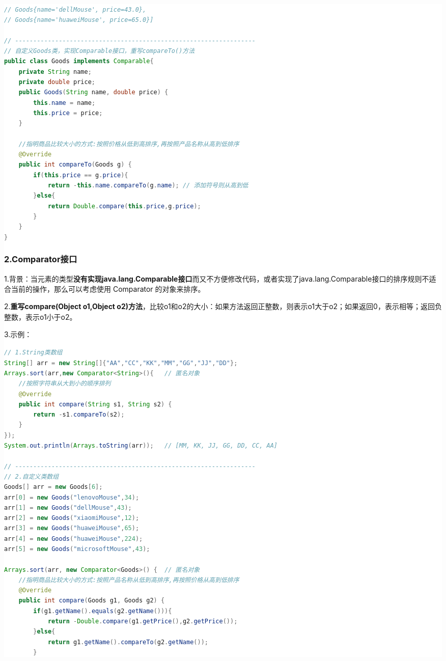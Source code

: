 ```java
// Goods{name='dellMouse', price=43.0},
// Goods{name='huaweiMouse', price=65.0}]

// ------------------------------------------------------------------
// 自定义Goods类，实现Comparable接口，重写compareTo()方法
public class Goods implements Comparable{
    private String name;
    private double price;
    public Goods(String name, double price) {
        this.name = name;
        this.price = price;
    }
    
    //指明商品比较大小的方式:按照价格从低到高排序,再按照产品名称从高到低排序
    @Override
    public int compareTo(Goods g) {
        if(this.price == g.price){
            return -this.name.compareTo(g.name); // 添加符号则从高到低
        }else{
            return Double.compare(this.price,g.price);
        }
    }
}
```

### 2.Comparator接口

1.背景：当元素的类型**没有实现java.lang.Comparable接口**而又不方便修改代码，或者实现了java.lang.Comparable接口的排序规则不适合当前的操作，那么可以考虑使用 Comparator 的对象来排序。

2.**重写compare(Object o1,Object o2)方法**，比较o1和o2的大小：如果方法返回正整数，则表示o1大于o2；如果返回0，表示相等；返回负整数，表示o1小于o2。

3.示例：

```java
// 1.String类数组
String[] arr = new String[]{"AA","CC","KK","MM","GG","JJ","DD"};
Arrays.sort(arr,new Comparator<String>(){	// 匿名对象
    //按照字符串从大到小的顺序排列
    @Override
    public int compare(String s1, String s2) {
        return -s1.compareTo(s2);
    }
});
System.out.println(Arrays.toString(arr));   // [MM, KK, JJ, GG, DD, CC, AA]

// ------------------------------------------------------------------
// 2.自定义类数组
Goods[] arr = new Goods[6];
arr[0] = new Goods("lenovoMouse",34);
arr[1] = new Goods("dellMouse",43);
arr[2] = new Goods("xiaomiMouse",12);
arr[3] = new Goods("huaweiMouse",65);
arr[4] = new Goods("huaweiMouse",224);
arr[5] = new Goods("microsoftMouse",43);

Arrays.sort(arr, new Comparator<Goods>() {	// 匿名对象
    //指明商品比较大小的方式:按照产品名称从低到高排序,再按照价格从高到低排序
    @Override
    public int compare(Goods g1, Goods g2) {
        if(g1.getName().equals(g2.getName())){
            return -Double.compare(g1.getPrice(),g2.getPrice());
        }else{
            return g1.getName().compareTo(g2.getName());
        }
```